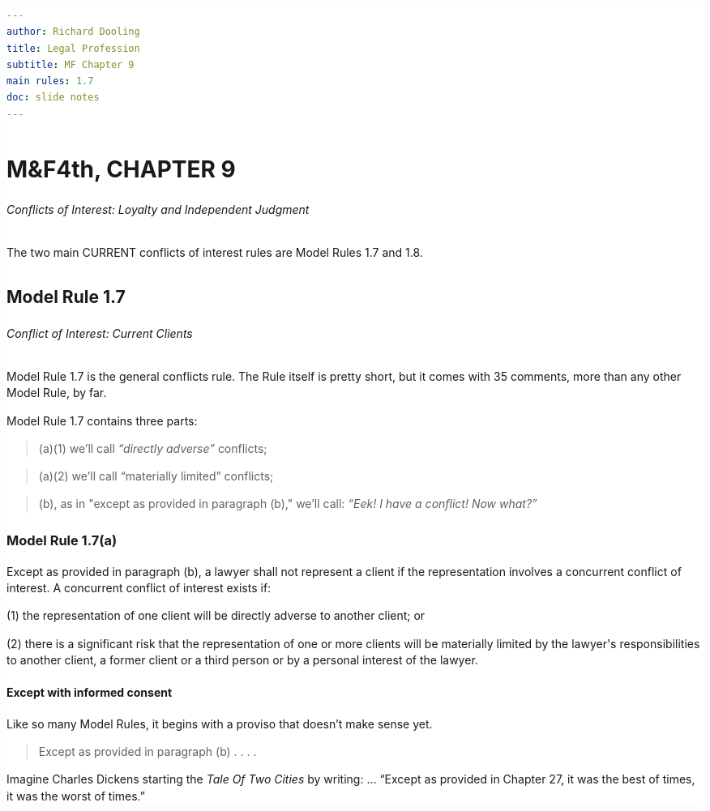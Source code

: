 ```yaml
---
author: Richard Dooling
title: Legal Profession
subtitle: MF Chapter 9
main rules: 1.7
doc: slide notes
---
```


# M&F4th, CHAPTER 9

###### Conflicts of Interest: Loyalty and Independent Judgment

The two main CURRENT conflicts of interest rules are Model Rules 1.7 and 1.8.

## Model Rule 1.7

###### Conflict of Interest: Current Clients

Model Rule 1.7 is the general conflicts rule. 
The Rule itself is pretty short, but it comes with 35 comments,
more than any other Model Rule, by far. 

Model Rule 1.7 contains three parts: 

> (a)(1) we’ll call *“directly adverse”* conflicts;

> (a)(2) we’ll call “materially limited” conflicts;

> (b), as in "except as provided in paragraph (b)," we’ll call: *“Eek! I have a conflict! Now what?”*

### Model Rule 1.7(a)

Except as provided in paragraph (b), 
a lawyer shall not represent a client 
if the representation involves a concurrent conflict of interest. 
A concurrent conflict of interest exists if:

(1) the representation of one client will be directly adverse to another client; or

(2) there is a significant risk that the representation of one or more clients will be materially limited by the lawyer's responsibilities to another client, a former client or a third person or by a personal interest of the lawyer.

#### Except with informed consent

Like so many Model Rules, it begins with a proviso that doesn’t make sense yet.

> Except as provided in paragraph (b) . . . .

Imagine Charles Dickens starting the *Tale Of Two Cities* by writing: &hellip; 
“Except as provided in Chapter 27, 
it was the best of times, it was the worst of times.”
